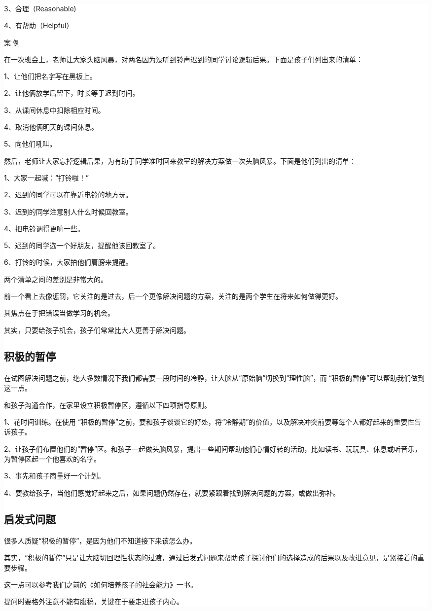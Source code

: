 3、合理（Reasonable)

4、有帮助（Helpful）

案 例  

在一次班会上，老师让大家头脑风暴，对两名因为没听到铃声迟到的同学讨论逻辑后果。下面是孩子们列出来的清单：

1、让他们把名字写在黑板上。

2、让他俩放学后留下，时长等于迟到时间。

3、从课间休息中扣除相应时间。

4、取消他俩明天的课间休息。

5、向他们吼叫。

然后，老师让大家忘掉逻辑后果，为有助于同学准时回来教室的解决方案做一次头脑风暴。下面是他们列出的清单：

1、大家一起喊：“打铃啦！”

2、迟到的同学可以在靠近电铃的地方玩。

3、迟到的同学注意别人什么时候回教室。

4、把电铃调得更响一些。

5、迟到的同学选一个好朋友，提醒他该回教室了。

6、打铃的时候，大家拍他们肩膀来提醒。

两个清单之间的差别是非常大的。

前一个看上去像惩罚，它关注的是过去，后一个更像解决问题的方案，关注的是两个学生在将来如何做得更好。

其焦点在于把错误当做学习的机会。

其实，只要给孩子机会，孩子们常常比大人更善于解决问题。

## 积极的暂停

在试图解决问题之前，绝大多数情况下我们都需要一段时间的冷静，让大脑从“原始脑”切换到“理性脑”，而 “积极的暂停”可以帮助我们做到这一点。

和孩子沟通合作，在家里设立积极暂停区，遵循以下四项指导原则。

1、花时间训练。在使用 “积极的暂停”之前，要和孩子谈谈它的好处，将“冷静期”的价值，以及解决冲突前要等每个人都好起来的重要性告诉孩子。

2、让孩子们布置他们的“暂停”区。和孩子一起做头脑风暴，提出一些期间帮助他们心情好转的活动，比如读书、玩玩具、休息或听音乐，为暂停区起一个他喜欢的名字。

3、事先和孩子商量好一个计划。

4、要教给孩子，当他们感觉好起来之后，如果问题仍然存在，就要紧跟着找到解决问题的方案，或做出弥补。

## 启发式问题

很多人质疑“积极的暂停”，是因为他们不知道接下来该怎么办。

其实，“积极的暂停”只是让大脑切回理性状态的过渡，通过启发式问题来帮助孩子探讨他们的选择造成的后果以及改进意见，是紧接着的重要步骤。

这一点可以参考我们之前的《如何培养孩子的社会能力》一书。

提问时要格外注意不能有腹稿，关键在于要走进孩子内心。
